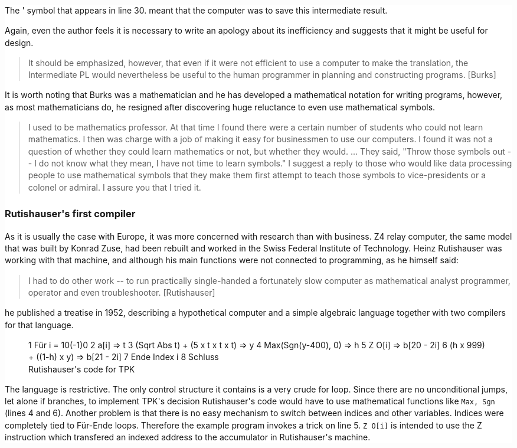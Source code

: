 The ' symbol that appears in line 30. meant that the computer was to save this
intermediate result.

Again, even the author feels it is necessary to write an apology about its
inefficiency and suggests that it might be useful for design.

> It should be emphasized, however, that even if it were not efficient to use a
> computer to make the translation, the Intermediate PL would nevertheless be
> useful to the human programmer in planning and constructing programs. [Burks]

It is worth noting that Burks was a mathematician and he has developed a
mathematical notation for writing programs, however, as most mathematicians do,
he resigned after discovering huge reluctance to even use mathematical symbols.

> I used to be mathematics professor. At that time I found there were a certain
> number of students who could not learn mathematics. I then was charge with a
> job of making it easy for businessmen to use our computers. I found it was not
> a question of whether they could learn mathematics or not, but whether they
> would. ... They said, "Throw those symbols out -- I do not know what they
> mean, I have not time to learn symbols." I suggest a reply to those who would
> like data processing people to use mathematical symbols that they make them
> first attempt to teach those symbols to vice-presidents or a colonel or
> admiral. I assure you that I tried it.

### Rutishauser's first compiler

As it is usually the case with Europe, it was more concerned with research than
with business. Z4 relay computer, the same model that was built by Konrad Zuse,
had been rebuilt and worked in the Swiss Federal Institute of Technology. Heinz
Rutishauser was working with that machine, and although his main functions were
not connected to programming, as he himself said:

> I had to do other work -- to run practically single-handed a fortunately slow
> computer as mathematical analyst programmer, operator and even
> troubleshooter. [Rutishauser]

he published a treatise in 1952, describing a hypothetical computer and a simple
algebraic language together with two compilers for that language.

<figure markdown="1">
    1 Für i = 10(-1)0
    2 a[i] ⇒ t
    3 (Sqrt Abs t) + (5 x t x t x t) ⇒ y
    4 Max(Sgn(y-400), 0) ⇒ h
    5 Z O[i] ⇒ b[20 - 2i]
    6 (h x 999) + ((1-h) x y) ⇒ b[21 - 2i]
    7 Ende Index i
    8 Schluss
<figcaption>Rutishauser's code for TPK</figcaption>
</figure>

The language is restrictive. The only control structure it contains is a very
crude for loop. Since there are no unconditional jumps, let alone if branches,
to implement TPK's decision Rutishauser's code would have to use mathematical
functions like `Max, Sgn` (lines 4 and 6). Another problem is that
there is no easy mechanism to switch between indices and other variables.
Indices were completely tied to Für-Ende loops. Therefore the example program
invokes a trick on line 5. `Z O[i]` is intended to use the Z
instruction which transfered an indexed address to the accumulator in
Rutishauser's machine.
